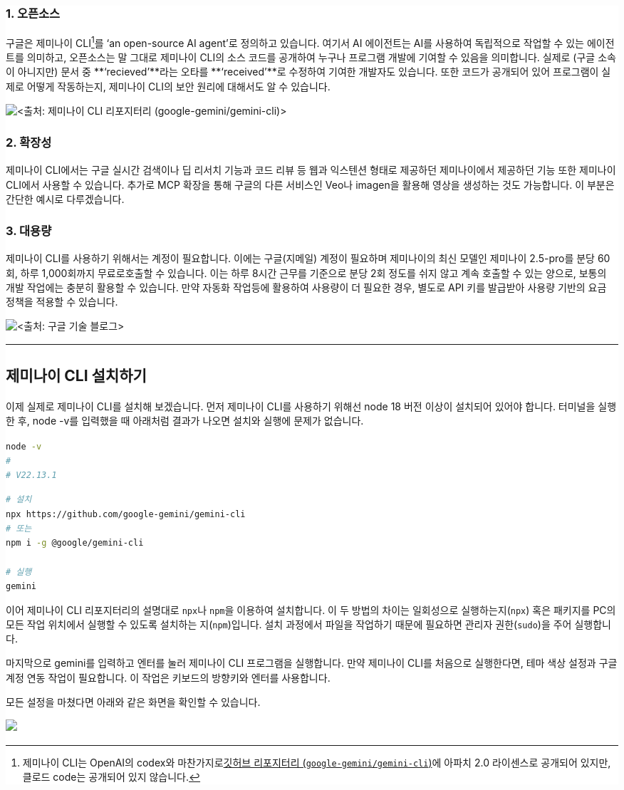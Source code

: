 ### 1. 오픈소스

구글은 제미나이 CLI[^1]를 ‘an open-source AI agent’로 정의하고 있습니다. 여기서 AI 에이전트는 AI를 사용하여 독립적으로 작업할 수 있는 에이전트를 의미하고, 오픈소스는 말 그대로 제미나이 CLI의 소스 코드를 공개하여 누구나 프로그램 개발에 기여할 수 있음을 의미합니다. 실제로 (구글 소속이 아니지만) 문서 중 **‘recieved’**라는 오타를 **‘received’**로 수정하여 기여한 개발자도 있습니다. 또한 코드가 공개되어 있어 프로그램이 실제로 어떻게 작동하는지, 제미나이 CLI의 보안 원리에 대해서도 알 수 있습니다.

![<출처: 제미나이 CLI [리포지터리 (<VPIcon icon="iconfont icon-github"/>`google-gemini/gemini-cli`)](https://github.com/google-gemini/gemini-cli/commit/8c13c1e82a70cce4857ea40816aa21e21feca3dc)>](https://wishket.com/media/news/3216/image30.png)

[^1]: 제미나이 CLI는 OpenAI의 codex와 마찬가지로[깃허브 리포지터리 (<VPIcon icon="iconfont icon-github"/>`google-gemini/gemini-cli`)](https://github.com/google-gemini/gemini-cli)에 아파치 2.0 라이센스로 공개되어 있지만, 클로드 code는 공개되어 있지 않습니다.

### 2. 확장성

제미나이 CLI에서는 구글 실시간 검색이나 딥 리서치 기능과 코드 리뷰 등 웹과 익스텐션 형태로 제공하던 제미나이에서 제공하던 기능 또한 제미나이 CLI에서 사용할 수 있습니다. 추가로 MCP 확장을 통해 구글의 다른 서비스인 Veo나 imagen을 활용해 영상을 생성하는 것도 가능합니다. 이 부분은 간단한 예시로 다루겠습니다.

### 3. 대용량

제미나이 CLI를 사용하기 위해서는 계정이 필요합니다. 이에는 구글(지메일) 계정이 필요하며 제미나이의 최신 모델인 제미나이 2.5-pro를 분당 60회, 하루 1,000회까지 무료로호출할 수 있습니다. 이는 하루 8시간 근무를 기준으로 분당 2회 정도를 쉬지 않고 계속 호출할 수 있는 양으로, 보통의 개발 작업에는 충분히 활용할 수 있습니다. 만약 자동화 작업등에 활용하여 사용량이 더 필요한 경우, 별도로 API 키를 발급받아 사용량 기반의 요금 정책을 적용할 수 있습니다.

![<출처: [<VPIcon icon="fa-brands fa-google"/>구글 기술 블로그](https://blog.google/technology/developers/introducing-gemini-cli-open-source-ai-agent/)>](https://wishket.com/media/news/3216/image14.png)

---

## 제미나이 CLI 설치하기

이제 실제로 제미나이 CLI를 설치해 보겠습니다. 먼저 제미나이 CLI를 사용하기 위해선 node 18 버전 이상이 설치되어 있어야 합니다. 터미널을 실행한 후, node -v를 입력했을 때 아래처럼 결과가 나오면 설치와 실행에 문제가 없습니다.

```sh
node -v
# 
# V22.13.1
```

```sh
# 설치
npx https://github.com/google-gemini/gemini-cli
# 또는
npm i -g @google/gemini-cli

# 실행
gemini
```

이어 제미나이 CLI 리포지터리의 설명대로 `npx`나 `npm`을 이용하여 설치합니다. 이 두 방법의 차이는 일회성으로 실행하는지(`npx`) 혹은 패키지를 PC의 모든 작업 위치에서 실행할 수 있도록 설치하는 지(`npm`)입니다. 설치 과정에서 파일을 작업하기 때문에 필요하면 관리자 권한(`sudo`)을 주어 실행합니다.

마지막으로 gemini를 입력하고 엔터를 눌러 제미나이 CLI 프로그램을 실행합니다. 만약 제미나이 CLI를 처음으로 실행한다면, 테마 색상 설정과 구글 계정 연동 작업이 필요합니다. 이 작업은 키보드의 방향키와 엔터를 사용합니다.

모든 설정을 마쳤다면 아래와 같은 화면을 확인할 수 있습니다.

![](https://wishket.com/media/news/3216/image12.png)
